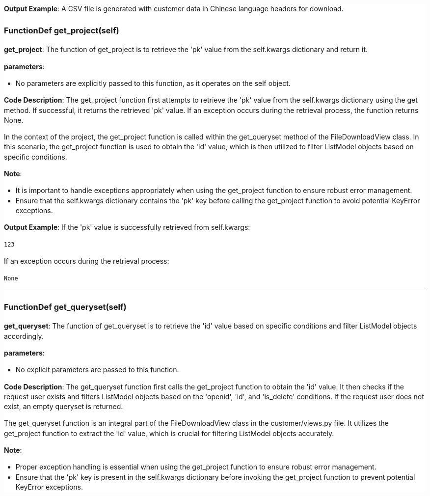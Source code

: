 **Output Example**:
A CSV file is generated with customer data in Chinese language headers for download.
### FunctionDef get_project(self)
**get_project**: The function of get_project is to retrieve the 'pk' value from the self.kwargs dictionary and return it.

**parameters**: 
- No parameters are explicitly passed to this function, as it operates on the self object.

**Code Description**: 
The get_project function first attempts to retrieve the 'pk' value from the self.kwargs dictionary using the get method. If successful, it returns the retrieved 'pk' value. If an exception occurs during the retrieval process, the function returns None.

In the context of the project, the get_project function is called within the get_queryset method of the FileDownloadView class. In this scenario, the get_project function is used to obtain the 'id' value, which is then utilized to filter ListModel objects based on specific conditions.

**Note**: 
- It is important to handle exceptions appropriately when using the get_project function to ensure robust error management.
- Ensure that the self.kwargs dictionary contains the 'pk' key before calling the get_project function to avoid potential KeyError exceptions.

**Output Example**: 
If the 'pk' value is successfully retrieved from self.kwargs:
```
123
```
If an exception occurs during the retrieval process:
```
None
```
***
### FunctionDef get_queryset(self)
**get_queryset**: The function of get_queryset is to retrieve the 'id' value based on specific conditions and filter ListModel objects accordingly.

**parameters**: 
- No explicit parameters are passed to this function.

**Code Description**: 
The get_queryset function first calls the get_project function to obtain the 'id' value. It then checks if the request user exists and filters ListModel objects based on the 'openid', 'id', and 'is_delete' conditions. If the request user does not exist, an empty queryset is returned.

The get_queryset function is an integral part of the FileDownloadView class in the customer/views.py file. It utilizes the get_project function to extract the 'id' value, which is crucial for filtering ListModel objects accurately.

**Note**: 
- Proper exception handling is essential when using the get_project function to ensure robust error management.
- Ensure that the 'pk' key is present in the self.kwargs dictionary before invoking the get_project function to prevent potential KeyError exceptions.
